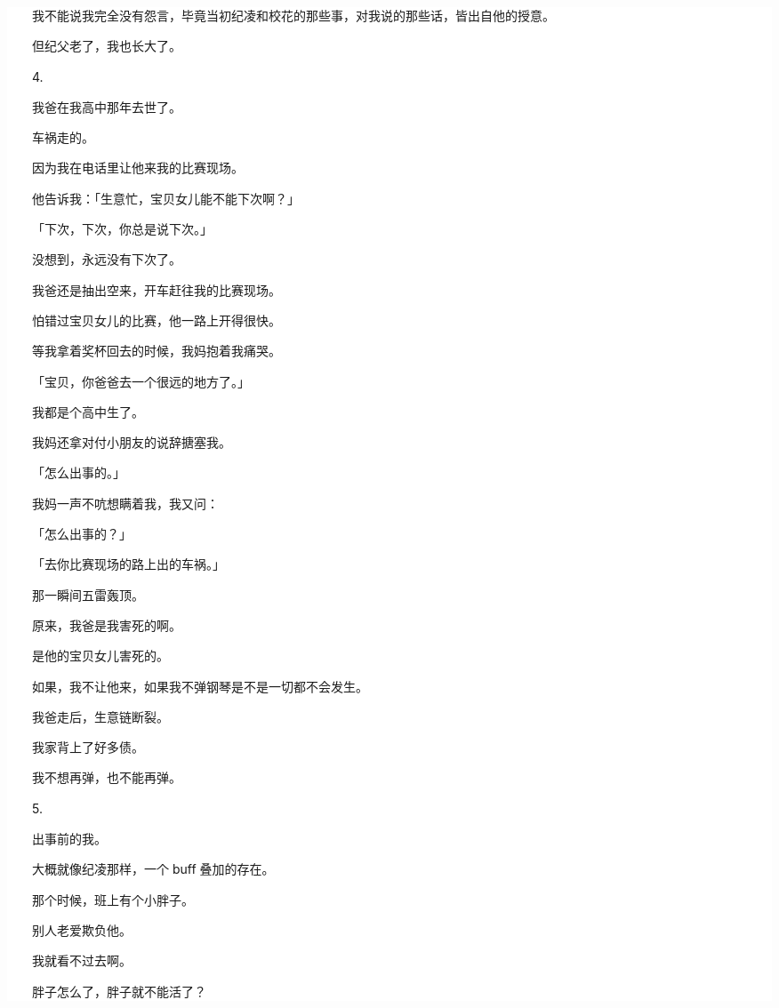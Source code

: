 &emsp;&emsp;我不能说我完全没有怨言，毕竟当初纪凌和校花的那些事，对我说的那些话，皆出自他的授意。  
  
&emsp;&emsp;但纪父老了，我也长大了。  
  
&emsp;&emsp;4.  
  
&emsp;&emsp;我爸在我高中那年去世了。  
  
&emsp;&emsp;车祸走的。  
  
&emsp;&emsp;因为我在电话里让他来我的比赛现场。  
  
&emsp;&emsp;他告诉我：「生意忙，宝贝女儿能不能下次啊？」  
  
&emsp;&emsp;「下次，下次，你总是说下次。」  
  
&emsp;&emsp;没想到，永远没有下次了。  
  
&emsp;&emsp;我爸还是抽出空来，开车赶往我的比赛现场。  
  
&emsp;&emsp;怕错过宝贝女儿的比赛，他一路上开得很快。  
  
&emsp;&emsp;等我拿着奖杯回去的时候，我妈抱着我痛哭。  
  
&emsp;&emsp;「宝贝，你爸爸去一个很远的地方了。」  
  
&emsp;&emsp;我都是个高中生了。  
  
&emsp;&emsp;我妈还拿对付小朋友的说辞搪塞我。  
  
&emsp;&emsp;「怎么出事的。」  
  
&emsp;&emsp;我妈一声不吭想瞒着我，我又问：  
  
&emsp;&emsp;「怎么出事的？」  
  
&emsp;&emsp;「去你比赛现场的路上出的车祸。」  
  
&emsp;&emsp;那一瞬间五雷轰顶。  
  
&emsp;&emsp;原来，我爸是我害死的啊。  
  
&emsp;&emsp;是他的宝贝女儿害死的。  
  
&emsp;&emsp;如果，我不让他来，如果我不弹钢琴是不是一切都不会发生。  
  
&emsp;&emsp;我爸走后，生意链断裂。  
  
&emsp;&emsp;我家背上了好多债。  
  
&emsp;&emsp;我不想再弹，也不能再弹。  
  
&emsp;&emsp;5.  
  
&emsp;&emsp;出事前的我。  
  
&emsp;&emsp;大概就像纪凌那样，一个 buff 叠加的存在。  
  
&emsp;&emsp;那个时候，班上有个小胖子。  
  
&emsp;&emsp;别人老爱欺负他。  
  
&emsp;&emsp;我就看不过去啊。  
  
&emsp;&emsp;胖子怎么了，胖子就不能活了？  
  